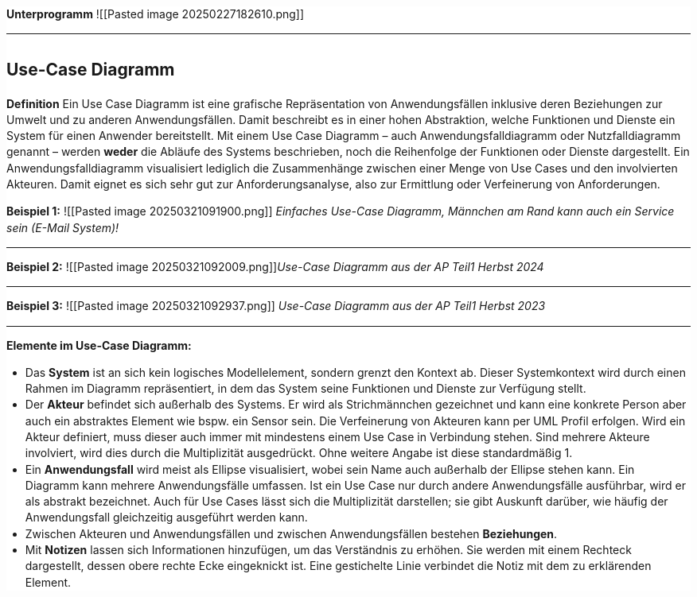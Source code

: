 
**Unterprogramm**
![[Pasted image 20250227182610.png]]

---

## **Use-Case Diagramm**


**Definition**
Ein Use Case Diagramm ist eine grafische Repräsentation von Anwendungsfällen inklusive deren Beziehungen zur Umwelt und zu anderen Anwendungsfällen. Damit beschreibt es in einer hohen Abstraktion, welche Funktionen und Dienste ein System für einen Anwender bereitstellt.
Mit einem Use Case Diagramm – auch Anwendungsfalldiagramm oder Nutzfalldiagramm genannt – werden **weder** die Abläufe des Systems beschrieben, noch die Reihenfolge der Funktionen oder Dienste dargestellt. Ein Anwendungsfalldiagramm visualisiert lediglich die Zusammenhänge zwischen einer Menge von Use Cases und den involvierten Akteuren. Damit eignet es sich sehr gut zur Anforderungsanalyse, also zur Ermittlung oder Verfeinerung von Anforderungen.

**Beispiel 1:**
![[Pasted image 20250321091900.png]]
*Einfaches Use-Case Diagramm, Männchen am Rand kann auch ein Service sein (E-Mail System)!*


---

**Beispiel 2:**
![[Pasted image 20250321092009.png]]*Use-Case Diagramm aus der AP Teil1 Herbst 2024*


---

**Beispiel 3:**
![[Pasted image 20250321092937.png]]
*Use-Case Diagramm aus der AP Teil1 Herbst 2023*


---


**Elemente im Use-Case Diagramm:**

- Das **System** ist an sich kein logisches Modellelement, sondern grenzt den Kontext ab. Dieser Systemkontext wird durch einen Rahmen im Diagramm repräsentiert, in dem das System seine Funktionen und Dienste zur Verfügung stellt.
- Der **Akteur** befindet sich außerhalb des Systems. Er wird als Strichmännchen gezeichnet und kann eine konkrete Person aber auch ein abstraktes Element wie bspw. ein Sensor sein. Die Verfeinerung von Akteuren kann per UML Profil erfolgen. Wird ein Akteur definiert, muss dieser auch immer mit mindestens einem Use Case in Verbindung stehen. Sind mehrere Akteure involviert, wird dies durch die Multiplizität ausgedrückt. Ohne weitere Angabe ist diese standardmäßig 1.
- Ein **Anwendungsfall** wird meist als Ellipse visualisiert, wobei sein Name auch außerhalb der Ellipse stehen kann. Ein Diagramm kann mehrere Anwendungsfälle umfassen. Ist ein Use Case nur durch andere Anwendungsfälle ausführbar, wird er als abstrakt bezeichnet. Auch für Use Cases lässt sich die Multiplizität darstellen; sie gibt Auskunft darüber, wie häufig der Anwendungsfall gleichzeitig ausgeführt werden kann.
- Zwischen Akteuren und Anwendungsfällen und zwischen Anwendungsfällen bestehen **Beziehungen**.
- Mit **Notizen** lassen sich Informationen hinzufügen, um das Verständnis zu erhöhen. Sie werden mit einem Rechteck dargestellt, dessen obere rechte Ecke eingeknickt ist. Eine gestichelte Linie verbindet die Notiz mit dem zu erklärenden Element.